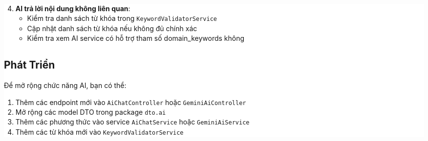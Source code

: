 4. **AI trả lời nội dung không liên quan**:
   - Kiểm tra danh sách từ khóa trong `KeywordValidatorService`
   - Cập nhật danh sách từ khóa nếu không đủ chính xác
   - Kiểm tra xem AI service có hỗ trợ tham số domain_keywords không

## Phát Triển

Để mở rộng chức năng AI, bạn có thể:

1. Thêm các endpoint mới vào `AiChatController` hoặc `GeminiAiController`
2. Mở rộng các model DTO trong package `dto.ai`
3. Thêm các phương thức vào service `AiChatService` hoặc `GeminiAiService`
4. Thêm các từ khóa mới vào `KeywordValidatorService` 